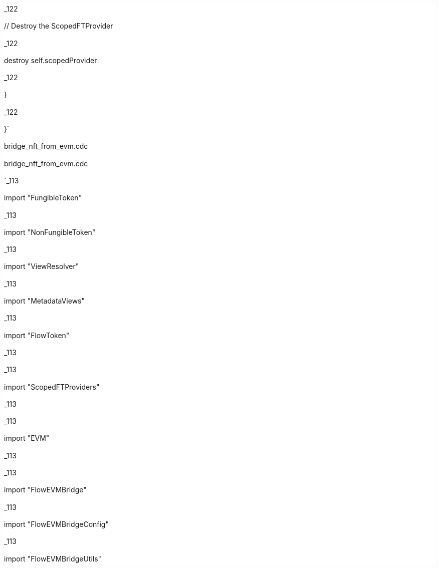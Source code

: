 _122

// Destroy the ScopedFTProvider

_122

destroy self.scopedProvider

_122

}

_122

}`

bridge\_nft\_from\_evm.cdc

bridge\_nft\_from\_evm.cdc

`_113

import "FungibleToken"

_113

import "NonFungibleToken"

_113

import "ViewResolver"

_113

import "MetadataViews"

_113

import "FlowToken"

_113

_113

import "ScopedFTProviders"

_113

_113

import "EVM"

_113

_113

import "FlowEVMBridge"

_113

import "FlowEVMBridgeConfig"

_113

import "FlowEVMBridgeUtils"
